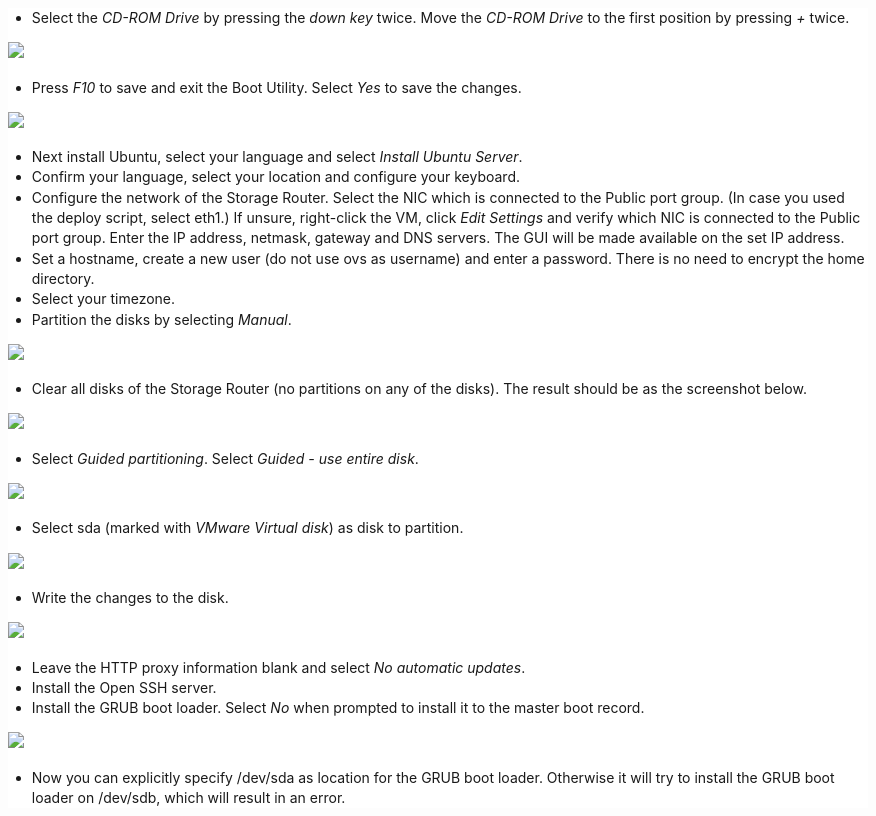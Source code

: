 -   Select the *CD-ROM Drive* by pressing the *down key* twice. Move the
    *CD-ROM Drive* to the first position by pressing *+* twice.

![](images/boottabcdrom.png)

-   Press *F10* to save and exit the Boot Utility. Select *Yes* to save
    the changes.

![](images/boottabsave.png)

-   Next install Ubuntu, select your language and select *Install Ubuntu
    Server*.
-   Confirm your language, select your location and configure your
    keyboard.
-   Configure the network of the Storage Router. Select the NIC which is
    connected to the Public port group. (In case you used the deploy
    script, select eth1.) If unsure, right-click the VM, click *Edit
    Settings* and verify which NIC is connected to the Public port
    group. Enter the IP address, netmask, gateway and DNS servers. The
    GUI will be made available on the set IP address.
-   Set a hostname, create a new user (do not use ovs as username) and
    enter a password. There is no need to encrypt the home directory.
-   Select your timezone.
-   Partition the disks by selecting *Manual*.

![](images/select\_manual.png)

-   Clear all disks of the Storage Router (no partitions on any of the
    disks). The result should be as the screenshot below.

![](images/sreenshot\_of\_disks.png)

-   Select *Guided partitioning*. Select *Guided - use entire disk*.

![](images/guided\_user\_entire\_disk.png)

-   Select sda (marked with *VMware Virtual disk*) as disk to partition.

![](images/partition\_select\_sda.png)

-   Write the changes to the disk.

![](images/write\_changes\_to\_disk.png)

-   Leave the HTTP proxy information blank and select *No automatic
    updates*.
-   Install the Open SSH server.
-   Install the GRUB boot loader. Select *No* when prompted to install
    it to the master boot record.

![](images/bootloader\_select\_no.png)

-   Now you can explicitly specify /dev/sda as location for the GRUB
    boot loader. Otherwise it will try to install the GRUB boot loader
    on /dev/sdb, which will result in an error.
